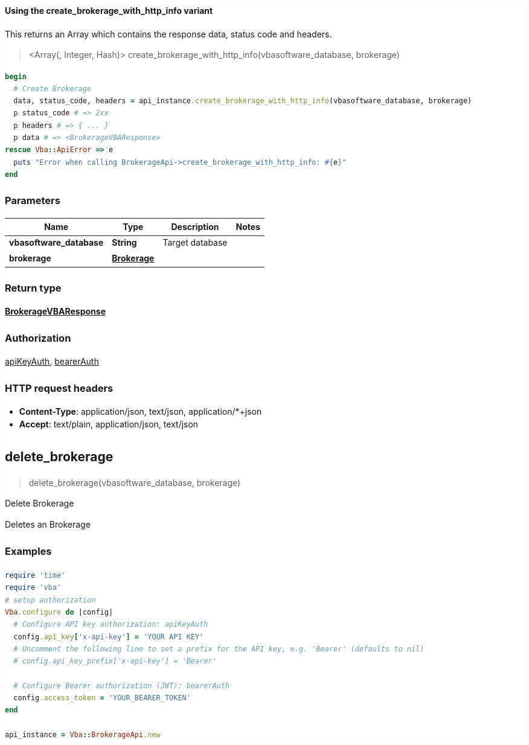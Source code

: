 #### Using the create_brokerage_with_http_info variant

This returns an Array which contains the response data, status code and headers.

> <Array(<BrokerageVBAResponse>, Integer, Hash)> create_brokerage_with_http_info(vbasoftware_database, brokerage)

```ruby
begin
  # Create Brokerage
  data, status_code, headers = api_instance.create_brokerage_with_http_info(vbasoftware_database, brokerage)
  p status_code # => 2xx
  p headers # => { ... }
  p data # => <BrokerageVBAResponse>
rescue Vba::ApiError => e
  puts "Error when calling BrokerageApi->create_brokerage_with_http_info: #{e}"
end
```

### Parameters

| Name | Type | Description | Notes |
| ---- | ---- | ----------- | ----- |
| **vbasoftware_database** | **String** | Target database |  |
| **brokerage** | [**Brokerage**](Brokerage.md) |  |  |

### Return type

[**BrokerageVBAResponse**](BrokerageVBAResponse.md)

### Authorization

[apiKeyAuth](../README.md#apiKeyAuth), [bearerAuth](../README.md#bearerAuth)

### HTTP request headers

- **Content-Type**: application/json, text/json, application/*+json
- **Accept**: text/plain, application/json, text/json


## delete_brokerage

> delete_brokerage(vbasoftware_database, brokerage)

Delete Brokerage

Deletes an Brokerage

### Examples

```ruby
require 'time'
require 'vba'
# setup authorization
Vba.configure do |config|
  # Configure API key authorization: apiKeyAuth
  config.api_key['x-api-key'] = 'YOUR API KEY'
  # Uncomment the following line to set a prefix for the API key, e.g. 'Bearer' (defaults to nil)
  # config.api_key_prefix['x-api-key'] = 'Bearer'

  # Configure Bearer authorization (JWT): bearerAuth
  config.access_token = 'YOUR_BEARER_TOKEN'
end

api_instance = Vba::BrokerageApi.new
```